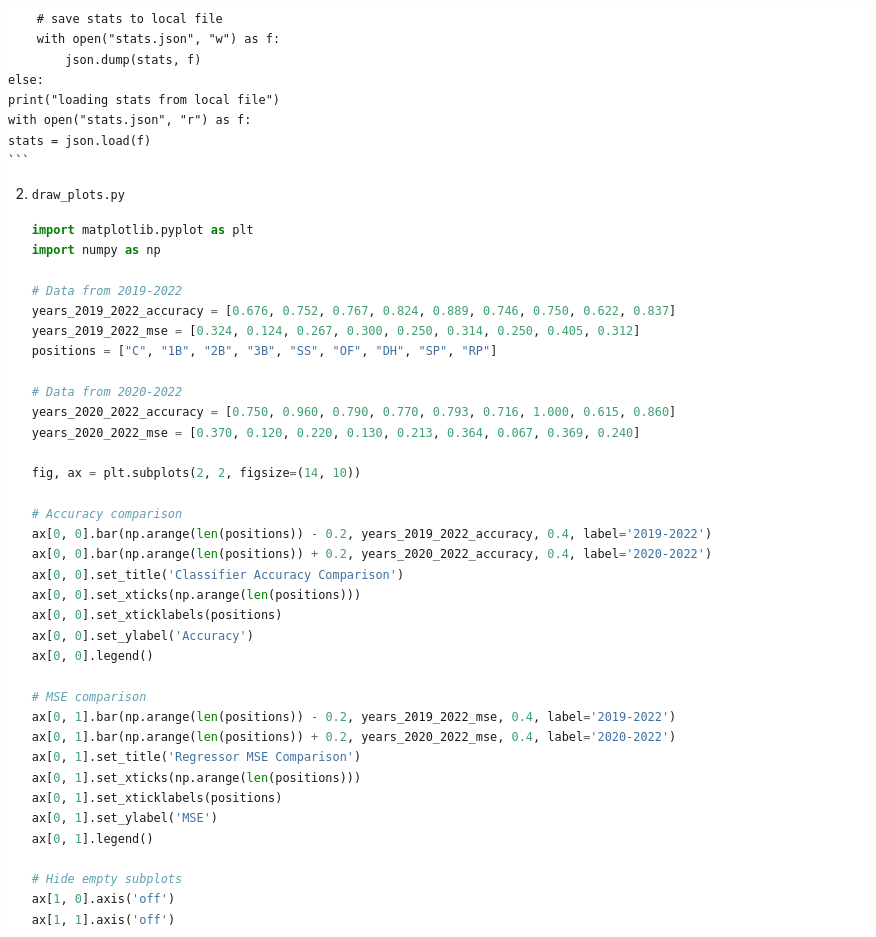        # save stats to local file
        with open("stats.json", "w") as f:
            json.dump(stats, f)
    else:
    print("loading stats from local file")
    with open("stats.json", "r") as f:
    stats = json.load(f)
    ```

2. `draw_plots.py`
    ```python
    import matplotlib.pyplot as plt
    import numpy as np
    
    # Data from 2019-2022
    years_2019_2022_accuracy = [0.676, 0.752, 0.767, 0.824, 0.889, 0.746, 0.750, 0.622, 0.837]
    years_2019_2022_mse = [0.324, 0.124, 0.267, 0.300, 0.250, 0.314, 0.250, 0.405, 0.312]
    positions = ["C", "1B", "2B", "3B", "SS", "OF", "DH", "SP", "RP"]
    
    # Data from 2020-2022
    years_2020_2022_accuracy = [0.750, 0.960, 0.790, 0.770, 0.793, 0.716, 1.000, 0.615, 0.860]
    years_2020_2022_mse = [0.370, 0.120, 0.220, 0.130, 0.213, 0.364, 0.067, 0.369, 0.240]
    
    fig, ax = plt.subplots(2, 2, figsize=(14, 10))
    
    # Accuracy comparison
    ax[0, 0].bar(np.arange(len(positions)) - 0.2, years_2019_2022_accuracy, 0.4, label='2019-2022')
    ax[0, 0].bar(np.arange(len(positions)) + 0.2, years_2020_2022_accuracy, 0.4, label='2020-2022')
    ax[0, 0].set_title('Classifier Accuracy Comparison')
    ax[0, 0].set_xticks(np.arange(len(positions)))
    ax[0, 0].set_xticklabels(positions)
    ax[0, 0].set_ylabel('Accuracy')
    ax[0, 0].legend()
    
    # MSE comparison
    ax[0, 1].bar(np.arange(len(positions)) - 0.2, years_2019_2022_mse, 0.4, label='2019-2022')
    ax[0, 1].bar(np.arange(len(positions)) + 0.2, years_2020_2022_mse, 0.4, label='2020-2022')
    ax[0, 1].set_title('Regressor MSE Comparison')
    ax[0, 1].set_xticks(np.arange(len(positions)))
    ax[0, 1].set_xticklabels(positions)
    ax[0, 1].set_ylabel('MSE')
    ax[0, 1].legend()
    
    # Hide empty subplots
    ax[1, 0].axis('off')
    ax[1, 1].axis('off')
    